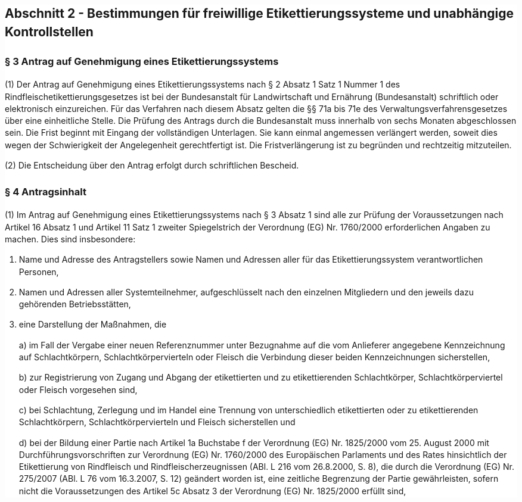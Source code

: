 ## Abschnitt 2 - Bestimmungen für freiwillige Etikettierungssysteme und unabhängige Kontrollstellen

### § 3 Antrag auf Genehmigung eines Etikettierungssystems

(1) Der Antrag auf Genehmigung eines Etikettierungssystems nach § 2
Absatz 1 Satz 1 Nummer 1 des Rindfleischetikettierungsgesetzes ist bei
der Bundesanstalt für Landwirtschaft und Ernährung (Bundesanstalt)
schriftlich oder elektronisch einzureichen. Für das Verfahren nach
diesem Absatz gelten die §§ 71a bis 71e des
Verwaltungsverfahrensgesetzes über eine einheitliche Stelle. Die
Prüfung des Antrags durch die Bundesanstalt muss innerhalb von sechs
Monaten abgeschlossen sein. Die Frist beginnt mit Eingang der
vollständigen Unterlagen. Sie kann einmal angemessen verlängert
werden, soweit dies wegen der Schwierigkeit der Angelegenheit
gerechtfertigt ist. Die Fristverlängerung ist zu begründen und
rechtzeitig mitzuteilen.

(2) Die Entscheidung über den Antrag erfolgt durch schriftlichen
Bescheid.

### § 4 Antragsinhalt

(1) Im Antrag auf Genehmigung eines Etikettierungssystems nach § 3
Absatz 1 sind alle zur Prüfung der Voraussetzungen nach Artikel 16
Absatz 1 und Artikel 11 Satz 1 zweiter Spiegelstrich der Verordnung
(EG) Nr. 1760/2000 erforderlichen Angaben zu machen. Dies sind
insbesondere:

1.  Name und Adresse des Antragstellers sowie Namen und Adressen aller für
    das Etikettierungssystem verantwortlichen Personen,


2.  Namen und Adressen aller Systemteilnehmer, aufgeschlüsselt nach den
    einzelnen Mitgliedern und den jeweils dazu gehörenden Betriebsstätten,


3.  eine Darstellung der Maßnahmen, die

    a)  im Fall der Vergabe einer neuen Referenznummer unter Bezugnahme auf
        die vom Anlieferer angegebene Kennzeichnung auf Schlachtkörpern,
        Schlachtkörpervierteln oder Fleisch die Verbindung dieser beiden
        Kennzeichnungen sicherstellen,


    b)  zur Registrierung von Zugang und Abgang der etikettierten und zu
        etikettierenden Schlachtkörper, Schlachtkörperviertel oder Fleisch
        vorgesehen sind,


    c)  bei Schlachtung, Zerlegung und im Handel eine Trennung von
        unterschiedlich etikettierten oder zu etikettierenden Schlachtkörpern,
        Schlachtkörpervierteln und Fleisch sicherstellen und


    d)  bei der Bildung einer Partie nach Artikel 1a Buchstabe f der
        Verordnung (EG) Nr. 1825/2000 vom 25. August 2000 mit
        Durchführungsvorschriften zur Verordnung (EG) Nr. 1760/2000 des
        Europäischen Parlaments und des Rates hinsichtlich der Etikettierung
        von Rindfleisch und Rindfleischerzeugnissen (ABl. L 216 vom 26.8.2000,
        S. 8), die durch die Verordnung (EG) Nr. 275/2007 (ABl. L 76 vom
        16\.3.2007, S. 12) geändert worden ist, eine zeitliche Begrenzung der
        Partie gewährleisten, sofern nicht die Voraussetzungen des Artikel 5c
        Absatz 3 der Verordnung (EG) Nr. 1825/2000 erfüllt sind,
